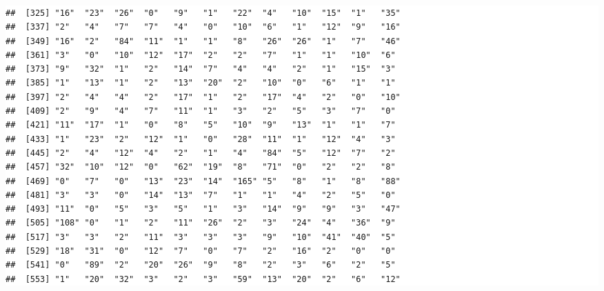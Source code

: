     ##  [325] "16"  "23"  "26"  "0"   "9"   "1"   "22"  "4"   "10"  "15"  "1"   "35" 
    ##  [337] "2"   "4"   "7"   "7"   "4"   "0"   "10"  "6"   "1"   "12"  "9"   "16" 
    ##  [349] "16"  "2"   "84"  "11"  "1"   "1"   "8"   "26"  "26"  "1"   "7"   "46" 
    ##  [361] "3"   "0"   "10"  "12"  "17"  "2"   "2"   "7"   "1"   "1"   "10"  "6"  
    ##  [373] "9"   "32"  "1"   "2"   "14"  "7"   "4"   "4"   "2"   "1"   "15"  "3"  
    ##  [385] "1"   "13"  "1"   "2"   "13"  "20"  "2"   "10"  "0"   "6"   "1"   "1"  
    ##  [397] "2"   "4"   "4"   "2"   "17"  "1"   "2"   "17"  "4"   "2"   "0"   "10" 
    ##  [409] "2"   "9"   "4"   "7"   "11"  "1"   "3"   "2"   "5"   "3"   "7"   "0"  
    ##  [421] "11"  "17"  "1"   "0"   "8"   "5"   "10"  "9"   "13"  "1"   "1"   "7"  
    ##  [433] "1"   "23"  "2"   "12"  "1"   "0"   "28"  "11"  "1"   "12"  "4"   "3"  
    ##  [445] "2"   "4"   "12"  "4"   "2"   "1"   "4"   "84"  "5"   "12"  "7"   "2"  
    ##  [457] "32"  "10"  "12"  "0"   "62"  "19"  "8"   "71"  "0"   "2"   "2"   "8"  
    ##  [469] "0"   "7"   "0"   "13"  "23"  "14"  "165" "5"   "8"   "1"   "8"   "88" 
    ##  [481] "3"   "3"   "0"   "14"  "13"  "7"   "1"   "1"   "4"   "2"   "5"   "0"  
    ##  [493] "11"  "0"   "5"   "3"   "5"   "1"   "3"   "14"  "9"   "9"   "3"   "47" 
    ##  [505] "108" "0"   "1"   "2"   "11"  "26"  "2"   "3"   "24"  "4"   "36"  "9"  
    ##  [517] "3"   "3"   "2"   "11"  "3"   "3"   "3"   "9"   "10"  "41"  "40"  "5"  
    ##  [529] "18"  "31"  "0"   "12"  "7"   "0"   "7"   "2"   "16"  "2"   "0"   "0"  
    ##  [541] "0"   "89"  "2"   "20"  "26"  "9"   "8"   "2"   "3"   "6"   "2"   "5"  
    ##  [553] "1"   "20"  "32"  "3"   "2"   "3"   "59"  "13"  "20"  "2"   "6"   "12" 
